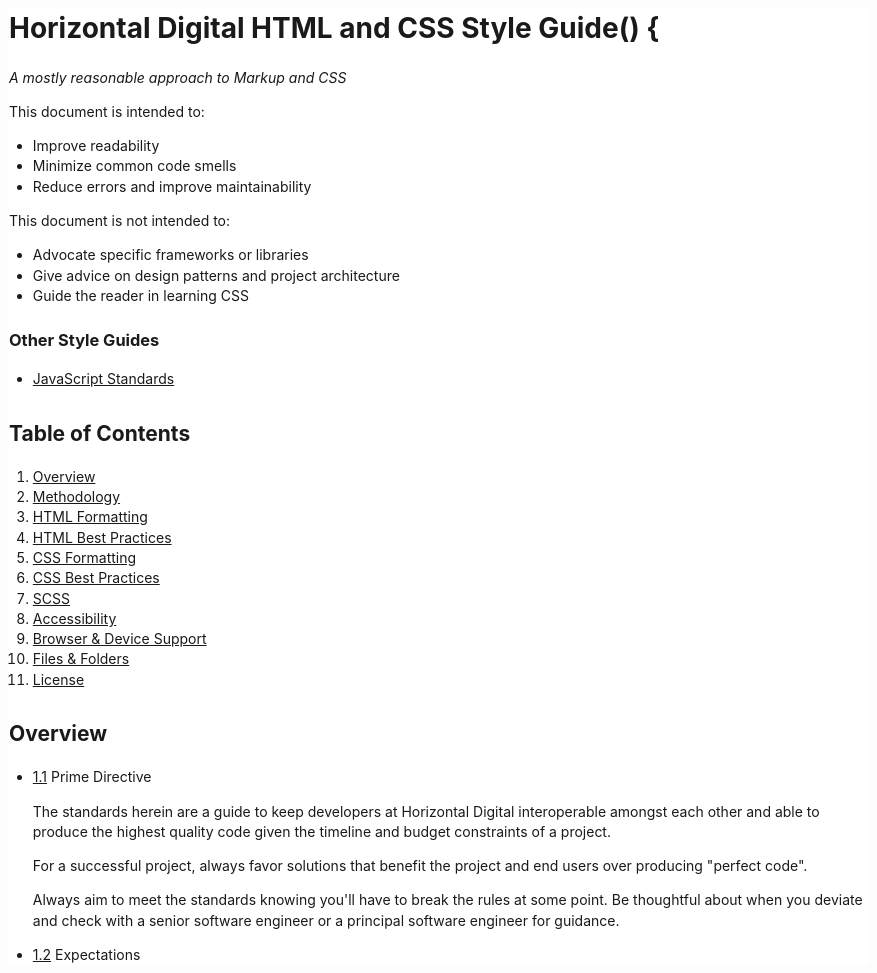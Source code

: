 # Horizontal Digital HTML and CSS Style Guide() {

_A mostly reasonable approach to Markup and CSS_

This document is intended to:

- Improve readability
- Minimize common code smells
- Reduce errors and improve maintainability

This document is not intended to:

- Advocate specific frameworks or libraries
- Give advice on design patterns and project architecture
- Guide the reader in learning CSS

### Other Style Guides

- [JavaScript Standards](https://bitbucket.org/horizontal/javascript-standards)

## Table of Contents

1. [Overview](#overview)
1. [Methodology](#methodology)
1. [HTML Formatting](#html-formatting)
1. [HTML Best Practices](#html-best-practices)
1. [CSS Formatting](#css-formatting)
1. [CSS Best Practices](#css-best-practices)
1. [SCSS](#scss)
1. [Accessibility](#accessibility)
1. [Browser & Device Support](#browser-device-support)
1. [Files & Folders](#files-folders)
1. [License](#license)

<a name="overview"></a>
## Overview

<a name="overview--prime-directive"></a><a name="1.1"></a>
- [1.1](#overview--prime-directive) Prime Directive

  The standards herein are a guide to keep developers at Horizontal Digital interoperable amongst each other and able to produce the highest quality code given the timeline and budget constraints of a project.

  For a successful project, always favor solutions that benefit the project and end users over producing "perfect code".

  Always aim to meet the standards knowing you'll have to break the rules at some point. Be thoughtful about when you deviate and check with a senior software engineer or a principal software engineer for guidance.

<a name="overview--expectations"></a><a name="1.2"></a>
- [1.2](#overview--expectations) Expectations
